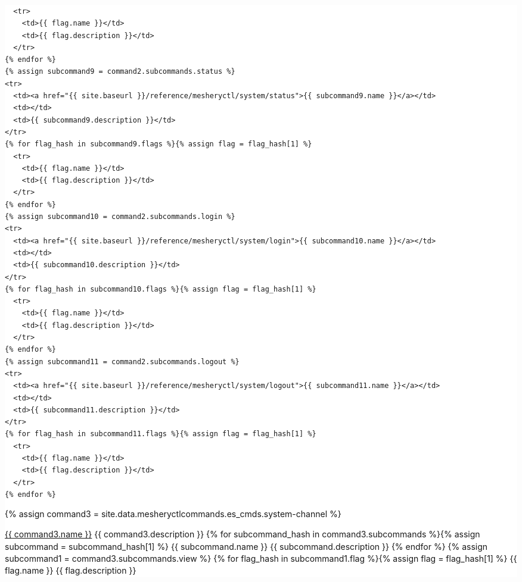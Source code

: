       <tr>
        <td>{{ flag.name }}</td>
        <td>{{ flag.description }}</td>
      </tr>
    {% endfor %}
    {% assign subcommand9 = command2.subcommands.status %}
    <tr>
      <td><a href="{{ site.baseurl }}/reference/mesheryctl/system/status">{{ subcommand9.name }}</a></td>
      <td></td>
      <td>{{ subcommand9.description }}</td>
    </tr>
    {% for flag_hash in subcommand9.flags %}{% assign flag = flag_hash[1] %}
      <tr>
        <td>{{ flag.name }}</td>
        <td>{{ flag.description }}</td>
      </tr>
    {% endfor %}
    {% assign subcommand10 = command2.subcommands.login %}
    <tr>
      <td><a href="{{ site.baseurl }}/reference/mesheryctl/system/login">{{ subcommand10.name }}</a></td>
      <td></td>
      <td>{{ subcommand10.description }}</td>
    </tr>
    {% for flag_hash in subcommand10.flags %}{% assign flag = flag_hash[1] %}
      <tr>
        <td>{{ flag.name }}</td>
        <td>{{ flag.description }}</td>
      </tr>
    {% endfor %}  
    {% assign subcommand11 = command2.subcommands.logout %}
    <tr>
      <td><a href="{{ site.baseurl }}/reference/mesheryctl/system/logout">{{ subcommand11.name }}</a></td>
      <td></td>
      <td>{{ subcommand11.description }}</td>
    </tr>
    {% for flag_hash in subcommand11.flags %}{% assign flag = flag_hash[1] %}
      <tr>
        <td>{{ flag.name }}</td>
        <td>{{ flag.description }}</td>
      </tr>
    {% endfor %}

{% assign command3 = site.data.mesheryctlcommands.es_cmds.system-channel %}

<tr>
<td rowspan=4><a href="{{ site.baseurl }}/reference/mesheryctl/system/channel">{{ command3.name }}</a></td>
<td></td>
<td></td>
<td>{{ command3.description }}</td>
</tr>
{% for subcommand_hash in command3.subcommands %}{% assign subcommand = subcommand_hash[1] %}
<tr>
<td>{{ subcommand.name }}</td>
<td></td>
<td>{{ subcommand.description }}</td>
</tr>
{% endfor %}
{% assign subcommand1 = command3.subcommands.view %}
{% for flag_hash in subcommand1.flag %}{% assign flag = flag_hash[1] %}
<tr>
<td>{{ flag.name }}</td>
<td>{{ flag.description }}</td>